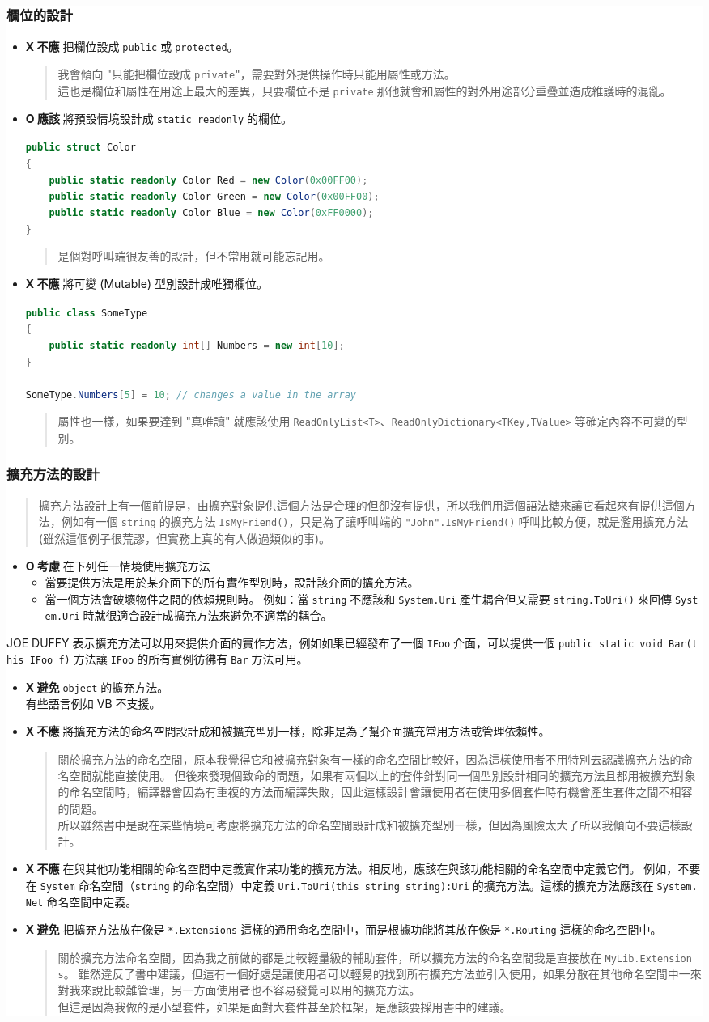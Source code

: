 ### 欄位的設計
+ **X 不應** 把欄位設成 `public` 或 `protected`。
    > 我會傾向 "只能把欄位設成 `private`"，需要對外提供操作時只能用屬性或方法。  
    > 這也是欄位和屬性在用途上最大的差異，只要欄位不是 `private` 那他就會和屬性的對外用途部分重疊並造成維護時的混亂。  

+ **O 應該** 將預設情境設計成 `static readonly` 的欄位。
    ``` csharp
    public struct Color
    {
        public static readonly Color Red = new Color(0x00FF00);
        public static readonly Color Green = new Color(0x00FF00);
        public static readonly Color Blue = new Color(0xFF0000);
    }
    ```
    > 是個對呼叫端很友善的設計，但不常用就可能忘記用。  

+ **X 不應** 將可變 (Mutable) 型別設計成唯獨欄位。
    ``` csharp
    public class SomeType
    {
        public static readonly int[] Numbers = new int[10];
    }

    SomeType.Numbers[5] = 10; // changes a value in the array
    ```
    > 屬性也一樣，如果要達到 "真唯讀" 就應該使用 `ReadOnlyList<T>`、`ReadOnlyDictionary<TKey,TValue>` 等確定內容不可變的型別。

### 擴充方法的設計

> 擴充方法設計上有一個前提是，由擴充對象提供這個方法是合理的但卻沒有提供，所以我們用這個語法糖來讓它看起來有提供這個方法，例如有一個 `string` 的擴充方法 `IsMyFriend()`，只是為了讓呼叫端的 `"John".IsMyFriend()` 呼叫比較方便，就是濫用擴充方法 (雖然這個例子很荒謬，但實務上真的有人做過類似的事)。

+ **O 考慮** 在下列任一情境使用擴充方法  
    - 當要提供方法是用於某介面下的所有實作型別時，設計該介面的擴充方法。
    - 當一個方法會破壞物件之間的依賴規則時。 例如：當 `string` 不應該和 `System.Uri` 產生耦合但又需要 `string.ToUri()` 來回傳 `System.Uri` 時就很適合設計成擴充方法來避免不適當的耦合。
    
JOE DUFFY 表示擴充方法可以用來提供介面的實作方法，例如如果已經發布了一個 `IFoo` 介面，可以提供一個 `public static void Bar(this IFoo f)` 方法讓 `IFoo` 的所有實例彷彿有 `Bar` 方法可用。  

+ **X 避免** `object` 的擴充方法。  
    有些語言例如 VB 不支援。

+ **X 不應** 將擴充方法的命名空間設計成和被擴充型別一樣，除非是為了幫介面擴充常用方法或管理依賴性。
    > 關於擴充方法的命名空間，原本我覺得它和被擴充對象有一樣的命名空間比較好，因為這樣使用者不用特別去認識擴充方法的命名空間就能直接使用。 但後來發現個致命的問題，如果有兩個以上的套件針對同一個型別設計相同的擴充方法且都用被擴充對象的命名空間時，編譯器會因為有重複的方法而編譯失敗，因此這樣設計會讓使用者在使用多個套件時有機會產生套件之間不相容的問題。  
    > 所以雖然書中是說在某些情境可考慮將擴充方法的命名空間設計成和被擴充型別一樣，但因為風險太大了所以我傾向不要這樣設計。

+ **X 不應** 在與其他功能相關的命名空間中定義實作某功能的擴充方法。相反地，應該在與該功能相關的命名空間中定義它們。 
例如，不要在 `System` 命名空間（`string` 的命名空間）中定義 `Uri.ToUri(this string string):Uri` 的擴充方法。這樣的擴充方法應該在 `System.Net` 命名空間中定義。  
+ **X 避免** 把擴充方法放在像是 `*.Extensions` 這樣的通用命名空間中，而是根據功能將其放在像是 `*.Routing` 這樣的命名空間中。  
    > 關於擴充方法命名空間，因為我之前做的都是比較輕量級的輔助套件，所以擴充方法的命名空間我是直接放在 `MyLib.Extensions`。 雖然違反了書中建議，但這有一個好處是讓使用者可以輕易的找到所有擴充方法並引入使用，如果分散在其他命名空間中一來對我來說比較難管理，另一方面使用者也不容易發覺可以用的擴充方法。  
    > 但這是因為我做的是小型套件，如果是面對大套件甚至於框架，是應該要採用書中的建議。
    